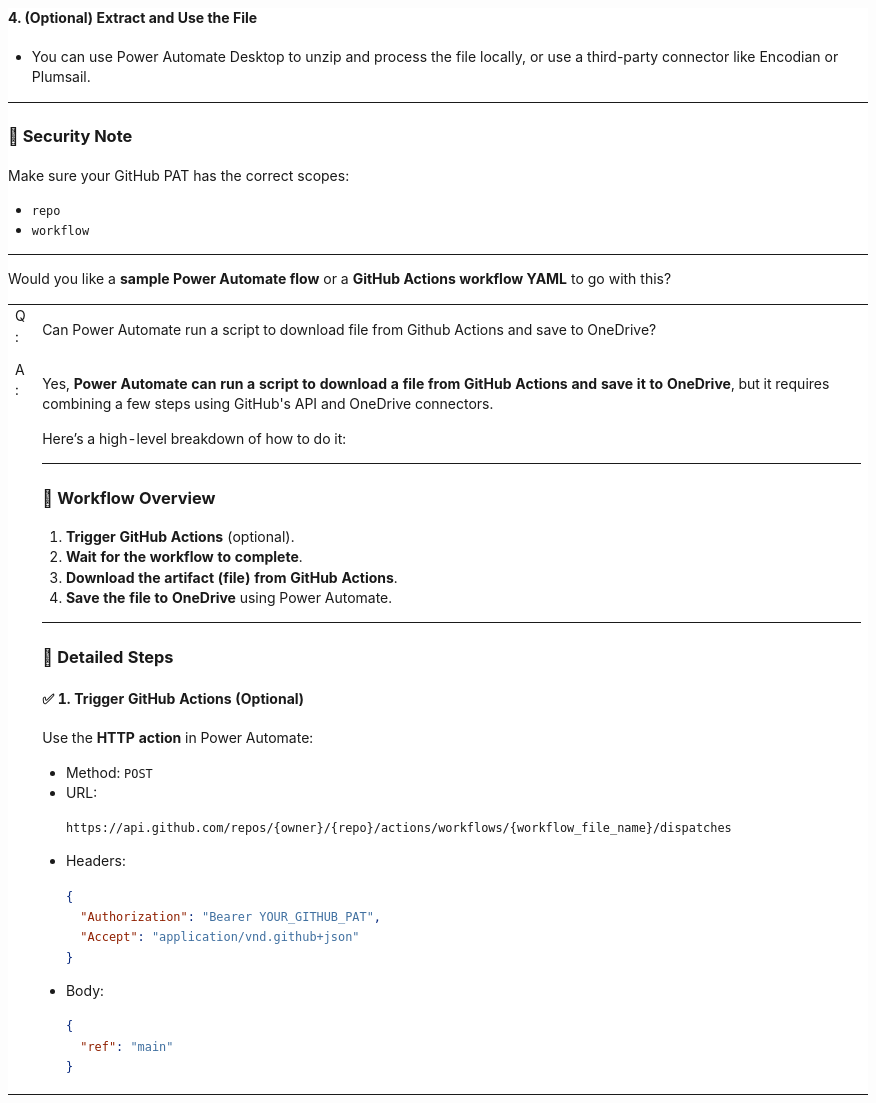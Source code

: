 #### **4. (Optional) Extract and Use the File**
- You can use Power Automate Desktop to unzip and process the file locally, or use a third-party connector like Encodian or Plumsail.

---

### 🔐 **Security Note**
Make sure your GitHub PAT has the correct scopes:
- `repo`
- `workflow`

---

Would you like a **sample Power Automate flow** or a **GitHub Actions workflow YAML** to go with this?
</td></tr></table>
<table><tr><td>Q:</td><td>

Can Power Automate run a script to download file from Github Actions and save to OneDrive?
</td></tr><tr><td>A:</td><td>

Yes, **Power Automate can run a script to download a file from GitHub Actions and save it to OneDrive**, but it requires combining a few steps using GitHub's API and OneDrive connectors.

Here’s a high-level breakdown of how to do it:

---

### 🧩 **Workflow Overview**

1. **Trigger GitHub Actions** (optional).
2. **Wait for the workflow to complete**.
3. **Download the artifact (file) from GitHub Actions**.
4. **Save the file to OneDrive** using Power Automate.

---

### 🔧 **Detailed Steps**

#### ✅ **1. Trigger GitHub Actions (Optional)**
Use the **HTTP action** in Power Automate:
- Method: `POST`
- URL:  
  ```
  https://api.github.com/repos/{owner}/{repo}/actions/workflows/{workflow_file_name}/dispatches
  ```
- Headers:
  ```json
  {
    "Authorization": "Bearer YOUR_GITHUB_PAT",
    "Accept": "application/vnd.github+json"
  }
  ```
- Body:
  ```json
  {
    "ref": "main"
  }
  ```
